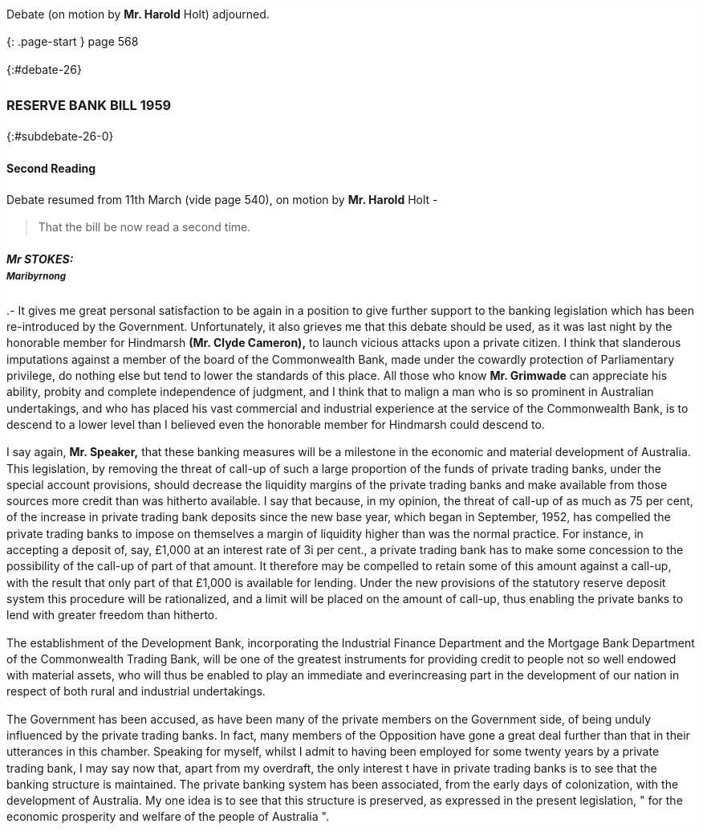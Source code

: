 Debate (on motion by  **Mr. Harold**  Holt) adjourned. 

{: .page-start }
page 568

{:#debate-26}
### RESERVE BANK BILL 1959

{:#subdebate-26-0}
#### Second Reading

Debate resumed from 11th March (vide page 540), on motion by  **Mr. Harold**  Holt - 

  >That the bill be now read a second time. 

##### Mr STOKES:<br><small class="text-muted">Maribyrnong</small>

.- It gives me great personal satisfaction to be again in a position to give further support to the banking legislation which has been re-introduced by the Government. Unfortunately, it also grieves me that this debate should be used, as it was last night by the honorable member for Hindmarsh  **(Mr. Clyde Cameron),**  to launch vicious attacks upon a private citizen. I think that slanderous imputations against a member of the board of the Commonwealth Bank, made under the cowardly protection of Parliamentary privilege, do nothing else but tend to lower the standards of this place. All those who know  **Mr. Grimwade**  can appreciate his ability, probity and complete independence of judgment, and I think that to malign a man who is so prominent in Australian undertakings, and who has placed his vast commercial and industrial experience at the service of the Commonwealth Bank, is to descend to a lower level than I believed even the honorable member for Hindmarsh could descend to. 

I say again,  **Mr. Speaker,**  that these banking measures will be a milestone in the economic and material development of Australia. This legislation, by removing the threat of call-up of such a large proportion of the funds of private trading banks, under the special account provisions, should decrease the liquidity margins of the private trading banks and make available from those sources more credit than was hitherto available. I say that because, in my opinion, the threat of call-up of as much as 75 per cent, of the increase in private trading bank deposits since the new base year, which began in September, 1952, has compelled the private trading banks to impose on themselves a margin of liquidity higher than was the normal practice. For instance, in accepting a deposit of, say, £1,000 at an interest rate of 3i per cent., a private trading bank has to make some concession to the possibility of the call-up of part of that amount. It therefore may be compelled to retain some of this amount against a call-up, with the result that only part of that £1,000 is available for lending. Under the new provisions of the statutory reserve deposit system this procedure will be rationalized, and a limit will be placed on the amount of call-up, thus enabling the private banks to lend with greater freedom than hitherto. 

The establishment of the Development Bank, incorporating the Industrial Finance Department and the Mortgage Bank Department of the Commonwealth Trading Bank, will be one of the greatest instruments for providing credit to people not so well endowed with material assets, who will thus be enabled to play an immediate and everincreasing part in the development of our nation in respect of both rural and industrial undertakings. 

The Government has been accused, as have been many of the private members on the Government side, of being unduly influenced by the private trading banks. In fact, many members of the Opposition have gone a great deal further than that in their utterances in this chamber. Speaking for myself, whilst I admit to having been employed for some twenty years by a private trading bank, I may say now that, apart from my overdraft, the only interest t have in private trading banks is to see that the banking structure is maintained. The private banking system has been associated, from the early days of colonization, with the development of Australia. My one idea is to see that this structure is preserved, as expressed in the present legislation, " for the economic prosperity and welfare of the people of Australia ". 
